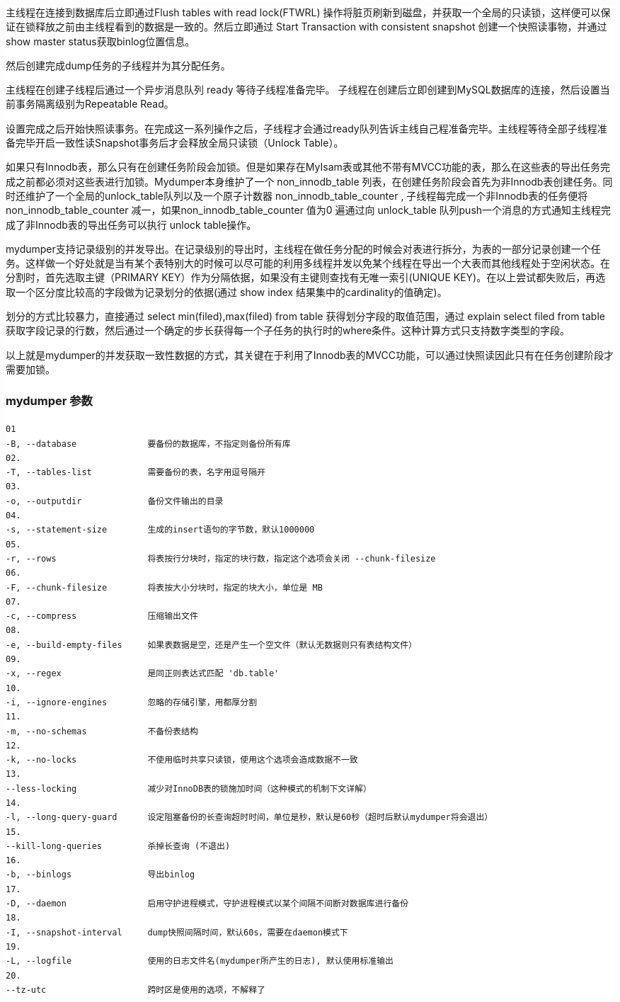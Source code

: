 主线程在连接到数据库后立即通过Flush tables with read lock(FTWRL) 操作将脏页刷新到磁盘，并获取一个全局的只读锁，这样便可以保证在锁释放之前由主线程看到的数据是一致的。然后立即通过 Start Transaction with consistent snapshot 创建一个快照读事物，并通过 show master status获取binlog位置信息。

然后创建完成dump任务的子线程并为其分配任务。

主线程在创建子线程后通过一个异步消息队列 ready 等待子线程准备完毕。 子线程在创建后立即创建到MySQL数据库的连接，然后设置当前事务隔离级别为Repeatable Read。

设置完成之后开始快照读事务。在完成这一系列操作之后，子线程才会通过ready队列告诉主线自己程准备完毕。主线程等待全部子线程准备完毕开启一致性读Snapshot事务后才会释放全局只读锁（Unlock Table）。

如果只有Innodb表，那么只有在创建任务阶段会加锁。但是如果存在MyIsam表或其他不带有MVCC功能的表，那么在这些表的导出任务完成之前都必须对这些表进行加锁。Mydumper本身维护了一个 non_innodb_table 列表，在创建任务阶段会首先为非Innodb表创建任务。同时还维护了一个全局的unlock_table队列以及一个原子计数器 non_innodb_table_counter , 子线程每完成一个非Innodb表的任务便将 non_innodb_table_counter 减一，如果non_innodb_table_counter 值为0 遍通过向 unlock_table 队列push一个消息的方式通知主线程完成了非Innodb表的导出任务可以执行 unlock table操作。

mydumper支持记录级别的并发导出。在记录级别的导出时，主线程在做任务分配的时候会对表进行拆分，为表的一部分记录创建一个任务。这样做一个好处就是当有某个表特别大的时候可以尽可能的利用多线程并发以免某个线程在导出一个大表而其他线程处于空闲状态。在分割时，首先选取主键（PRIMARY KEY）作为分隔依据，如果没有主键则查找有无唯一索引(UNIQUE KEY)。在以上尝试都失败后，再选取一个区分度比较高的字段做为记录划分的依据(通过 show index 结果集中的cardinality的值确定)。

划分的方式比较暴力，直接通过 select min(filed),max(filed) from table 获得划分字段的取值范围，通过 explain select filed from table 获取字段记录的行数，然后通过一个确定的步长获得每一个子任务的执行时的where条件。这种计算方式只支持数字类型的字段。

以上就是mydumper的并发获取一致性数据的方式，其关键在于利用了Innodb表的MVCC功能，可以通过快照读因此只有在任务创建阶段才需要加锁。

### mydumper 参数

```shell
01
-B, --database              要备份的数据库，不指定则备份所有库
02.
-T, --tables-list           需要备份的表，名字用逗号隔开
03.
-o, --outputdir             备份文件输出的目录
04.
-s, --statement-size        生成的insert语句的字节数，默认1000000
05.
-r, --rows                  将表按行分块时，指定的块行数，指定这个选项会关闭 --chunk-filesize
06.
-F, --chunk-filesize        将表按大小分块时，指定的块大小，单位是 MB
07.
-c, --compress              压缩输出文件
08.
-e, --build-empty-files     如果表数据是空，还是产生一个空文件（默认无数据则只有表结构文件）
09.
-x, --regex                 是同正则表达式匹配 'db.table'
10.
-i, --ignore-engines        忽略的存储引擎，用都厚分割
11.
-m, --no-schemas            不备份表结构
12.
-k, --no-locks              不使用临时共享只读锁，使用这个选项会造成数据不一致
13.
--less-locking              减少对InnoDB表的锁施加时间（这种模式的机制下文详解）
14.
-l, --long-query-guard      设定阻塞备份的长查询超时时间，单位是秒，默认是60秒（超时后默认mydumper将会退出）
15.
--kill-long-queries         杀掉长查询 (不退出)
16.
-b, --binlogs               导出binlog
17.
-D, --daemon                启用守护进程模式，守护进程模式以某个间隔不间断对数据库进行备份
18.
-I, --snapshot-interval     dump快照间隔时间，默认60s，需要在daemon模式下
19.
-L, --logfile               使用的日志文件名(mydumper所产生的日志), 默认使用标准输出
20.
--tz-utc                    跨时区是使用的选项，不解释了
```